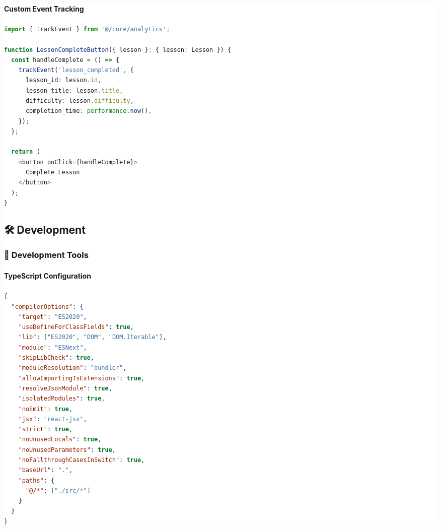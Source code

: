 #### **Custom Event Tracking**
```typescript
import { trackEvent } from '@/core/analytics';

function LessonCompleteButton({ lesson }: { lesson: Lesson }) {
  const handleComplete = () => {
    trackEvent('lesson_completed', {
      lesson_id: lesson.id,
      lesson_title: lesson.title,
      difficulty: lesson.difficulty,
      completion_time: performance.now(),
    });
  };

  return (
    <button onClick={handleComplete}>
      Complete Lesson
    </button>
  );
}
```

## 🛠️ Development

### 🔧 **Development Tools**

#### **TypeScript Configuration**
```json
{
  "compilerOptions": {
    "target": "ES2020",
    "useDefineForClassFields": true,
    "lib": ["ES2020", "DOM", "DOM.Iterable"],
    "module": "ESNext",
    "skipLibCheck": true,
    "moduleResolution": "bundler",
    "allowImportingTsExtensions": true,
    "resolveJsonModule": true,
    "isolatedModules": true,
    "noEmit": true,
    "jsx": "react-jsx",
    "strict": true,
    "noUnusedLocals": true,
    "noUnusedParameters": true,
    "noFallthroughCasesInSwitch": true,
    "baseUrl": ".",
    "paths": {
      "@/*": ["./src/*"]
    }
  }
}
```
